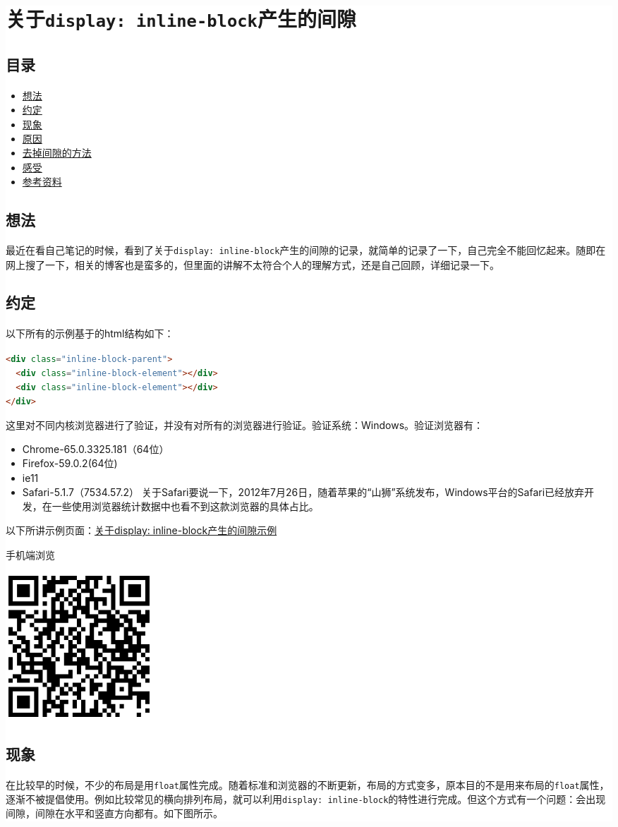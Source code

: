 # 关于`display: inline-block`产生的间隙
## 目录
- [想法](#think)
- [约定](#convention)
- [现象](#phenomenon)
- [原因](#reason)
- [去掉间隙的方法](#ways)
- [感受](#feeling)
- [参考资料](#reference)
## <a name="think"></a> 想法
最近在看自己笔记的时候，看到了关于`display: inline-block`产生的间隙的记录，就简单的记录了一下，自己完全不能回忆起来。随即在网上搜了一下，相关的博客也是蛮多的，但里面的讲解不太符合个人的理解方式，还是自己回顾，详细记录一下。
## <a name="convention"></a> 约定
以下所有的示例基于的html结构如下：
```html
<div class="inline-block-parent">
  <div class="inline-block-element"></div>
  <div class="inline-block-element"></div>
</div>
```
这里对不同内核浏览器进行了验证，并没有对所有的浏览器进行验证。验证系统：Windows。验证浏览器有：
- Chrome-65.0.3325.181（64位）
- Firefox-59.0.2(64位)
- ie11
- Safari-5.1.7（7534.57.2）
关于Safari要说一下，2012年7月26日，随着苹果的“山狮”系统发布，Windows平台的Safari已经放弃开发，在一些使用浏览器统计数据中也看不到这款浏览器的具体占比。

以下所讲示例页面：[关于display: inline-block产生的间隙示例](https://xxholic.github.io/lab/lab-css/inline-block.html)

手机端浏览

![二维码](./images/13.png)

## <a name="phenomenon"></a> 现象
在比较早的时候，不少的布局是用`float`属性完成。随着标准和浏览器的不断更新，布局的方式变多，原本目的不是用来布局的`float`属性，逐渐不被提倡使用。例如比较常见的横向排列布局，就可以利用`display: inline-block`的特性进行完成。但这个方式有一个问题：会出现间隙，间隙在水平和竖直方向都有。如下图所示。
